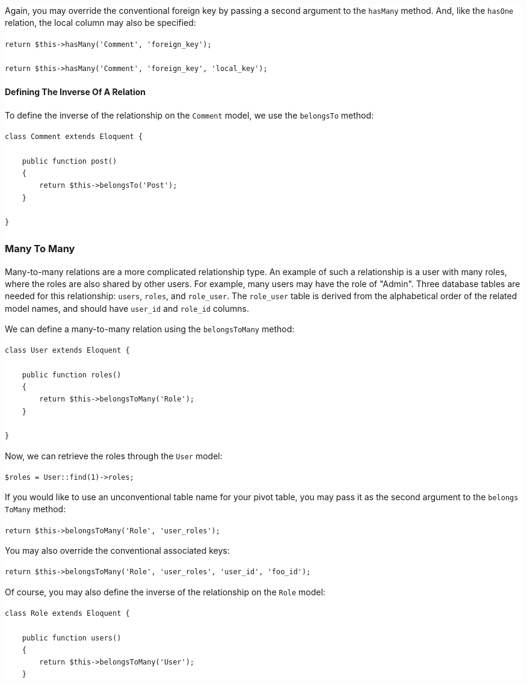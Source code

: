 Again, you may override the conventional foreign key by passing a second argument to the `hasMany` method. And, like the `hasOne` relation, the local column may also be specified:

	return $this->hasMany('Comment', 'foreign_key');

	return $this->hasMany('Comment', 'foreign_key', 'local_key');

#### Defining The Inverse Of A Relation

To define the inverse of the relationship on the `Comment` model, we use the `belongsTo` method:

	class Comment extends Eloquent {

		public function post()
		{
			return $this->belongsTo('Post');
		}

	}

<a name="many-to-many"></a>
### Many To Many

Many-to-many relations are a more complicated relationship type. An example of such a relationship is a user with many roles, where the roles are also shared by other users. For example, many users may have the role of "Admin". Three database tables are needed for this relationship: `users`, `roles`, and `role_user`. The `role_user` table is derived from the alphabetical order of the related model names, and should have `user_id` and `role_id` columns.

We can define a many-to-many relation using the `belongsToMany` method:

	class User extends Eloquent {

		public function roles()
		{
			return $this->belongsToMany('Role');
		}

	}

Now, we can retrieve the roles through the `User` model:

	$roles = User::find(1)->roles;

If you would like to use an unconventional table name for your pivot table, you may pass it as the second argument to the `belongsToMany` method:

	return $this->belongsToMany('Role', 'user_roles');

You may also override the conventional associated keys:

	return $this->belongsToMany('Role', 'user_roles', 'user_id', 'foo_id');

Of course, you may also define the inverse of the relationship on the `Role` model:

	class Role extends Eloquent {

		public function users()
		{
			return $this->belongsToMany('User');
		}
